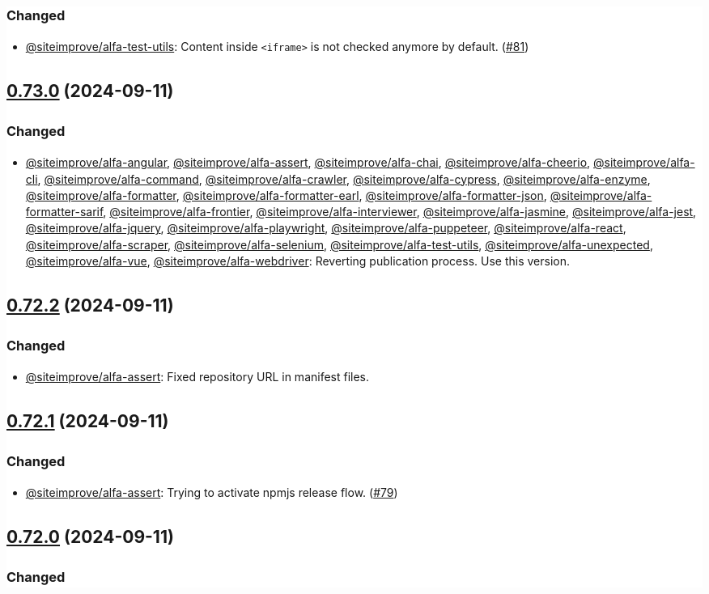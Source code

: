 ### Changed

- [@siteimprove/alfa-test-utils](packages/alfa-test-utils/CHANGELOG.md#0731): Content inside `<iframe>` is not checked anymore by default. ([#81](https://github.com/Siteimprove/alfa-integrations/pull/81))

## [0.73.0](../../compare/v0.72.2...v0.73.0) (2024-09-11)

### Changed

- [@siteimprove/alfa-angular](packages/alfa-angular/CHANGELOG.md#0730), [@siteimprove/alfa-assert](packages/alfa-assert/CHANGELOG.md#0730), [@siteimprove/alfa-chai](packages/alfa-chai/CHANGELOG.md#0730), [@siteimprove/alfa-cheerio](packages/alfa-cheerio/CHANGELOG.md#0730), [@siteimprove/alfa-cli](packages/alfa-cli/CHANGELOG.md#0730), [@siteimprove/alfa-command](packages/alfa-command/CHANGELOG.md#0730), [@siteimprove/alfa-crawler](packages/alfa-crawler/CHANGELOG.md#0730), [@siteimprove/alfa-cypress](packages/alfa-cypress/CHANGELOG.md#0730), [@siteimprove/alfa-enzyme](packages/alfa-enzyme/CHANGELOG.md#0730), [@siteimprove/alfa-formatter](packages/alfa-formatter/CHANGELOG.md#0730), [@siteimprove/alfa-formatter-earl](packages/alfa-formatter-earl/CHANGELOG.md#0730), [@siteimprove/alfa-formatter-json](packages/alfa-formatter-json/CHANGELOG.md#0730), [@siteimprove/alfa-formatter-sarif](packages/alfa-formatter-sarif/CHANGELOG.md#0730), [@siteimprove/alfa-frontier](packages/alfa-frontier/CHANGELOG.md#0730), [@siteimprove/alfa-interviewer](packages/alfa-interviewer/CHANGELOG.md#0730), [@siteimprove/alfa-jasmine](packages/alfa-jasmine/CHANGELOG.md#0730), [@siteimprove/alfa-jest](packages/alfa-jest/CHANGELOG.md#0730), [@siteimprove/alfa-jquery](packages/alfa-jquery/CHANGELOG.md#0730), [@siteimprove/alfa-playwright](packages/alfa-playwright/CHANGELOG.md#0730), [@siteimprove/alfa-puppeteer](packages/alfa-puppeteer/CHANGELOG.md#0730), [@siteimprove/alfa-react](packages/alfa-react/CHANGELOG.md#0730), [@siteimprove/alfa-scraper](packages/alfa-scraper/CHANGELOG.md#0730), [@siteimprove/alfa-selenium](packages/alfa-selenium/CHANGELOG.md#0730), [@siteimprove/alfa-test-utils](packages/alfa-test-utils/CHANGELOG.md#0730), [@siteimprove/alfa-unexpected](packages/alfa-unexpected/CHANGELOG.md#0730), [@siteimprove/alfa-vue](packages/alfa-vue/CHANGELOG.md#0730), [@siteimprove/alfa-webdriver](packages/alfa-webdriver/CHANGELOG.md#0730): Reverting publication process. Use this version.

## [0.72.2](../../compare/v0.72.1...v0.72.2) (2024-09-11)

### Changed

- [@siteimprove/alfa-assert](packages/alfa-assert/CHANGELOG.md#0722): Fixed repository URL in manifest files.

## [0.72.1](../../compare/v0.72.0...v0.72.1) (2024-09-11)

### Changed

- [@siteimprove/alfa-assert](packages/alfa-assert/CHANGELOG.md#0721): Trying to activate npmjs release flow. ([#79](https://github.com/Siteimprove/alfa-integrations/pull/79))

## [0.72.0](../../compare/v0.71.2...v0.72.0) (2024-09-11)

### Changed
